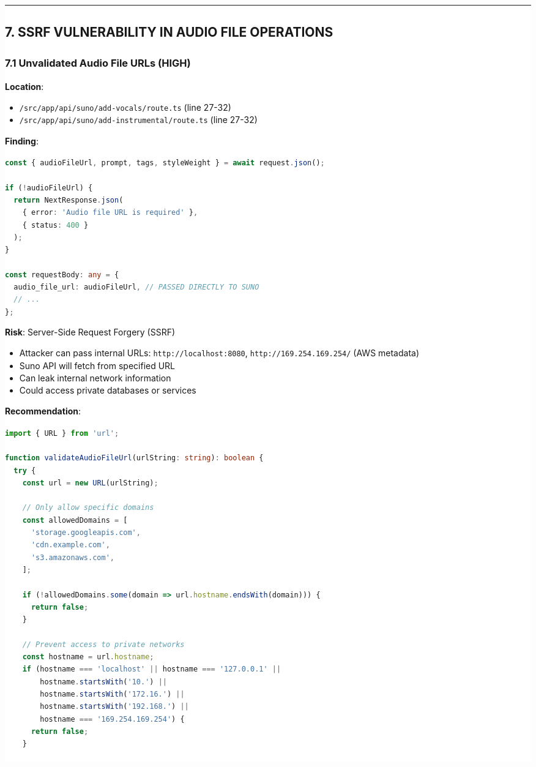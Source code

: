 ```typescript
```

---

## 7. SSRF VULNERABILITY IN AUDIO FILE OPERATIONS

### 7.1 Unvalidated Audio File URLs (HIGH)

**Location**: 
- `/src/app/api/suno/add-vocals/route.ts` (line 27-32)
- `/src/app/api/suno/add-instrumental/route.ts` (line 27-32)

**Finding**:
```typescript
const { audioFileUrl, prompt, tags, styleWeight } = await request.json();

if (!audioFileUrl) {
  return NextResponse.json(
    { error: 'Audio file URL is required' },
    { status: 400 }
  );
}

const requestBody: any = {
  audio_file_url: audioFileUrl, // PASSED DIRECTLY TO SUNO
  // ...
};
```

**Risk**: Server-Side Request Forgery (SSRF)
- Attacker can pass internal URLs: `http://localhost:8080`, `http://169.254.169.254/` (AWS metadata)
- Suno API will fetch from specified URL
- Can leak internal network information
- Could access private databases or services

**Recommendation**:
```typescript
import { URL } from 'url';

function validateAudioFileUrl(urlString: string): boolean {
  try {
    const url = new URL(urlString);
    
    // Only allow specific domains
    const allowedDomains = [
      'storage.googleapis.com',
      'cdn.example.com',
      's3.amazonaws.com',
    ];
    
    if (!allowedDomains.some(domain => url.hostname.endsWith(domain))) {
      return false;
    }
    
    // Prevent access to private networks
    const hostname = url.hostname;
    if (hostname === 'localhost' || hostname === '127.0.0.1' ||
        hostname.startsWith('10.') ||
        hostname.startsWith('172.16.') ||
        hostname.startsWith('192.168.') ||
        hostname === '169.254.169.254') {
      return false;
    }
    
```